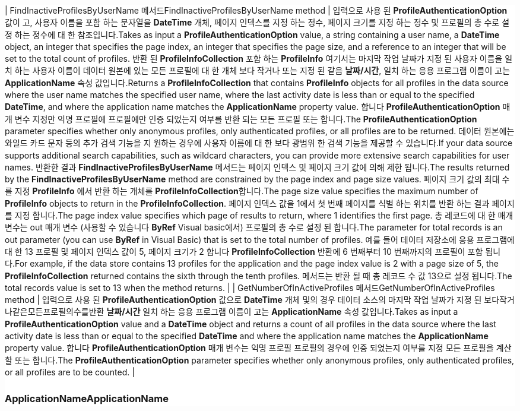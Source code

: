 | <span data-ttu-id="b8e7c-235">FindInactiveProfilesByUserName 메서드</span><span class="sxs-lookup"><span data-stu-id="b8e7c-235">FindInactiveProfilesByUserName method</span></span> | <span data-ttu-id="b8e7c-236">입력으로 사용 된 **ProfileAuthenticationOption** 값이 고, 사용자 이름을 포함 하는 문자열을 **DateTime** 개체, 페이지 인덱스를 지정 하는 정수, 페이지 크기를 지정 하는 정수 및 프로필의 총 수로 설정 하는 정수에 대 한 참조입니다.</span><span class="sxs-lookup"><span data-stu-id="b8e7c-236">Takes as input a **ProfileAuthenticationOption** value, a string containing a user name, a **DateTime** object, an integer that specifies the page index, an integer that specifies the page size, and a reference to an integer that will be set to the total count of profiles.</span></span> <span data-ttu-id="b8e7c-237">반환 된 **ProfileInfoCollection** 포함 하는 **ProfileInfo** 여기서는 마지막 작업 날짜가 지정 된 사용자 이름을 일치 하는 사용자 이름이 데이터 원본에 있는 모든 프로필에 대 한 개체 보다 작거나 또는 지정 된 같음 **날짜/시간**, 일치 하는 응용 프로그램 이름이 고는 **ApplicationName** 속성 값입니다.</span><span class="sxs-lookup"><span data-stu-id="b8e7c-237">Returns a **ProfileInfoCollection** that contains **ProfileInfo** objects for all profiles in the data source where the user name matches the specified user name, where the last activity date is less than or equal to the specified **DateTime**, and where the application name matches the **ApplicationName** property value.</span></span> <span data-ttu-id="b8e7c-238">합니다 **ProfileAuthenticationOption** 매개 변수 지정만 익명 프로필에 프로필에만 인증 되었는지 여부를 반환 되는 모든 프로필 또는 합니다.</span><span class="sxs-lookup"><span data-stu-id="b8e7c-238">The **ProfileAuthenticationOption** parameter specifies whether only anonymous profiles, only authenticated profiles, or all profiles are to be returned.</span></span> <span data-ttu-id="b8e7c-239">데이터 원본에는 와일드 카드 문자 등의 추가 검색 기능을 지 원하는 경우에 사용자 이름에 대 한 보다 광범위 한 검색 기능을 제공할 수 있습니다.</span><span class="sxs-lookup"><span data-stu-id="b8e7c-239">If your data source supports additional search capabilities, such as wildcard characters, you can provide more extensive search capabilities for user names.</span></span> <span data-ttu-id="b8e7c-240">반환한 결과 **FindInactiveProfilesByUserName** 메서드는 페이지 인덱스 및 페이지 크기 값에 의해 제한 됩니다.</span><span class="sxs-lookup"><span data-stu-id="b8e7c-240">The results returned by the **FindInactiveProfilesByUserName** method are constrained by the page index and page size values.</span></span> <span data-ttu-id="b8e7c-241">페이지 크기 값의 최대 수를 지정 **ProfileInfo** 에서 반환 하는 개체를 **ProfileInfoCollection**합니다.</span><span class="sxs-lookup"><span data-stu-id="b8e7c-241">The page size value specifies the maximum number of **ProfileInfo** objects to return in the **ProfileInfoCollection**.</span></span> <span data-ttu-id="b8e7c-242">페이지 인덱스 값을 1에서 첫 번째 페이지를 식별 하는 위치를 반환 하는 결과 페이지를 지정 합니다.</span><span class="sxs-lookup"><span data-stu-id="b8e7c-242">The page index value specifies which page of results to return, where 1 identifies the first page.</span></span> <span data-ttu-id="b8e7c-243">총 레코드에 대 한 매개 변수는 out 매개 변수 (사용할 수 있습니다 **ByRef** Visual basic에서) 프로필의 총 수로 설정 된 합니다.</span><span class="sxs-lookup"><span data-stu-id="b8e7c-243">The parameter for total records is an out parameter (you can use **ByRef** in Visual Basic) that is set to the total number of profiles.</span></span> <span data-ttu-id="b8e7c-244">예를 들어 데이터 저장소에 응용 프로그램에 대 한 13 프로필 및 페이지 인덱스 값이 5, 페이지 크기가 2 합니다 **ProfileInfoCollection** 반환에 6 번째부터 10 번째까지의 프로필이 포함 됩니다.</span><span class="sxs-lookup"><span data-stu-id="b8e7c-244">For example, if the data store contains 13 profiles for the application and the page index value is 2 with a page size of 5, the **ProfileInfoCollection** returned contains the sixth through the tenth profiles.</span></span> <span data-ttu-id="b8e7c-245">메서드는 반환 될 때 총 레코드 수 값 13으로 설정 됩니다.</span><span class="sxs-lookup"><span data-stu-id="b8e7c-245">The total records value is set to 13 when the method returns.</span></span> |
| <span data-ttu-id="b8e7c-246">GetNumberOfInActiveProfiles 메서드</span><span class="sxs-lookup"><span data-stu-id="b8e7c-246">GetNumberOfInActiveProfiles method</span></span> | <span data-ttu-id="b8e7c-247">입력으로 사용 된 **ProfileAuthenticationOption** 값으로 **DateTime** 개체 및의 경우 데이터 소스의 마지막 작업 날짜가 지정 된 보다작거나같은모든프로필의수를반환 **날짜/시간** 일치 하는 응용 프로그램 이름이 고는 **ApplicationName** 속성 값입니다.</span><span class="sxs-lookup"><span data-stu-id="b8e7c-247">Takes as input a **ProfileAuthenticationOption** value and a **DateTime** object and returns a count of all profiles in the data source where the last activity date is less than or equal to the specified **DateTime** and where the application name matches the **ApplicationName** property value.</span></span> <span data-ttu-id="b8e7c-248">합니다 **ProfileAuthenticationOption** 매개 변수는 익명 프로필 프로필의 경우에 인증 되었는지 여부를 지정 모든 프로필을 계산할 또는 합니다.</span><span class="sxs-lookup"><span data-stu-id="b8e7c-248">The **ProfileAuthenticationOption** parameter specifies whether only anonymous profiles, only authenticated profiles, or all profiles are to be counted.</span></span> |

### <a name="applicationname"></a><span data-ttu-id="b8e7c-249">ApplicationName</span><span class="sxs-lookup"><span data-stu-id="b8e7c-249">ApplicationName</span></span>

